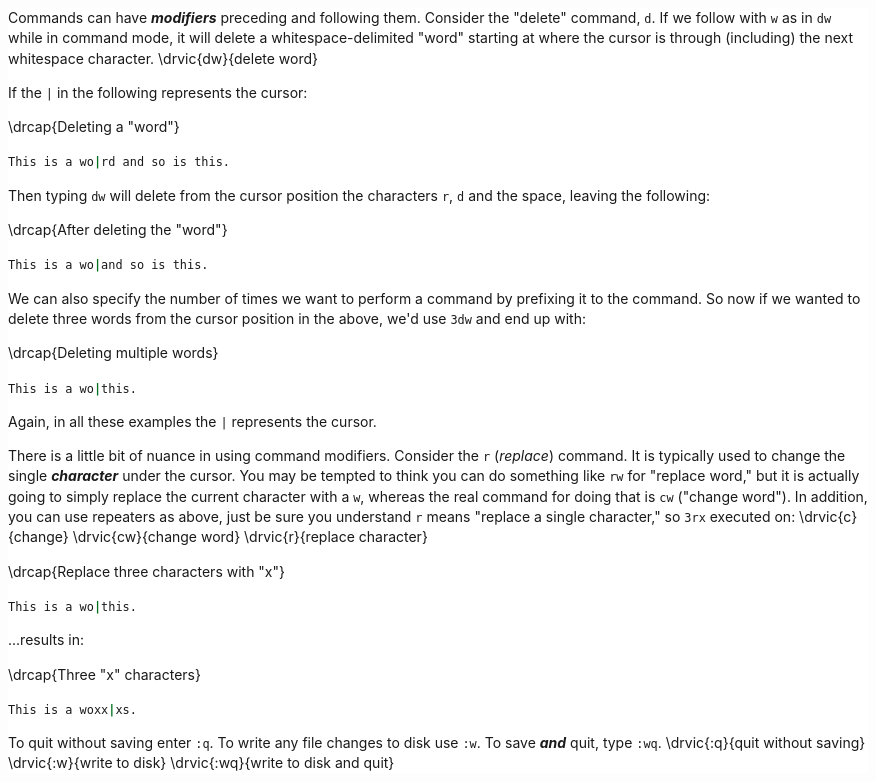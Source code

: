 Commands can have ***modifiers*** preceding and following them. Consider the "delete" command, `d`.
If we follow with `w` as in `dw` while in command mode, it will delete a whitespace-delimited
"word" starting at where the cursor is through (including) the next whitespace character.
\drvic{dw}{delete word}

If the `|` in the following represents the cursor:

\drcap{Deleting a "word"}
```bash
This is a wo|rd and so is this.
```

Then typing `dw` will delete from the cursor position the characters `r`, `d` and the space,
leaving the following:

\drcap{After deleting the "word"}
```bash
This is a wo|and so is this.
```

We can also specify the number of times we want to perform a command by prefixing it to the
command. So now if we wanted to delete three words from the cursor position in the above, we'd use
`3dw` and end up with:

\drcap{Deleting multiple words}
```bash
This is a wo|this.
```

Again, in all these examples the `|` represents the cursor.

There is a little bit of nuance in using command modifiers. Consider the `r` (*replace*) command.
It is typically used to change the single ***character*** under the cursor. You may be tempted to
think you can do something like `rw` for "replace word," but it is actually going to simply replace
the current character with a `w`, whereas the real command for doing that is `cw` ("change word").
In addition, you can use repeaters as above, just be sure you understand `r` means "replace a
single character," so `3rx` executed on:
\drvic{c}{change}
\drvic{cw}{change word}
\drvic{r}{replace character}

\drcap{Replace three characters with "x"}
```bash
This is a wo|this.
```

...results in:

\drcap{Three "x" characters}
```bash
This is a woxx|xs.
```

To quit without saving enter `:q`. To write any file changes to disk use `:w`. To save ***and***
quit, type `:wq`.
\drvic{:q}{quit without saving}
\drvic{:w}{write to disk}
\drvic{:wq}{write to disk and quit}
